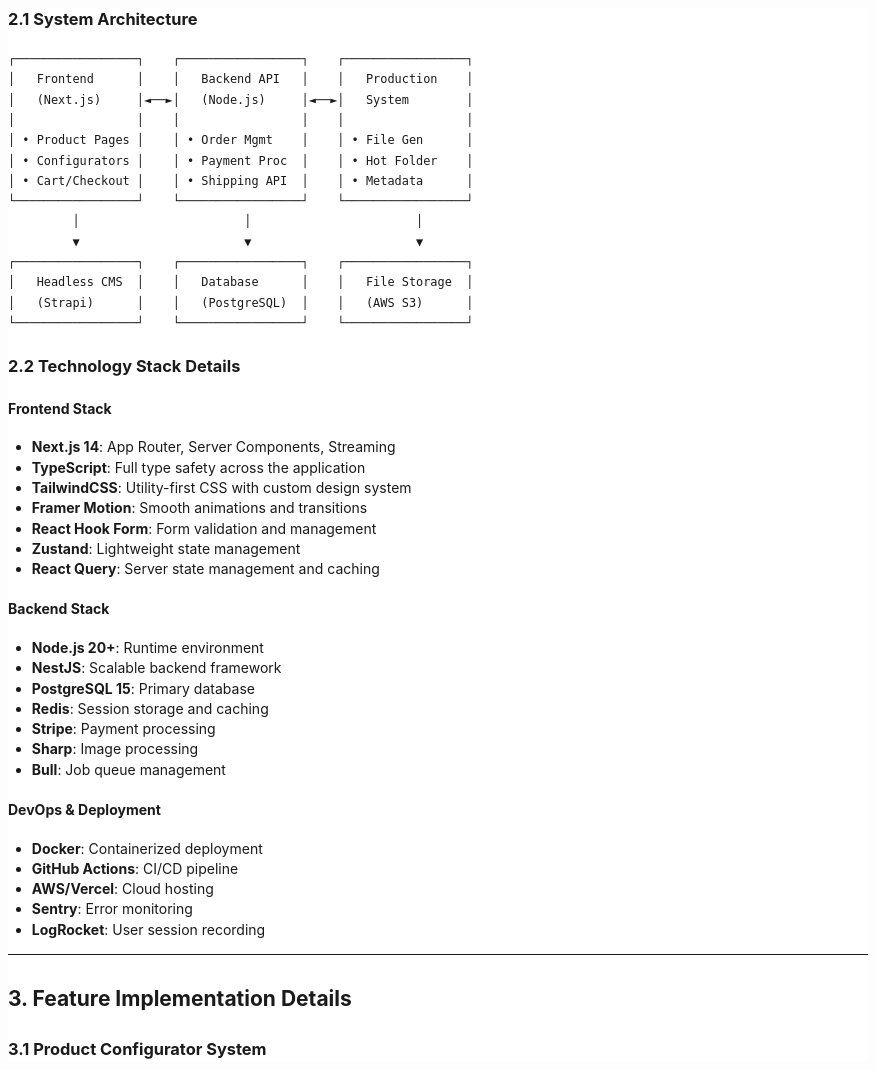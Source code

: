 ### 2.1 System Architecture

```
┌─────────────────┐    ┌─────────────────┐    ┌─────────────────┐
│   Frontend      │    │   Backend API   │    │   Production    │
│   (Next.js)     │◄──►│   (Node.js)     │◄──►│   System        │
│                 │    │                 │    │                 │
│ • Product Pages │    │ • Order Mgmt    │    │ • File Gen      │
│ • Configurators │    │ • Payment Proc  │    │ • Hot Folder    │
│ • Cart/Checkout │    │ • Shipping API  │    │ • Metadata      │
└─────────────────┘    └─────────────────┘    └─────────────────┘
         │                       │                       │
         ▼                       ▼                       ▼
┌─────────────────┐    ┌─────────────────┐    ┌─────────────────┐
│   Headless CMS  │    │   Database      │    │   File Storage  │
│   (Strapi)      │    │   (PostgreSQL)  │    │   (AWS S3)      │
└─────────────────┘    └─────────────────┘    └─────────────────┘
```

### 2.2 Technology Stack Details

#### Frontend Stack
- **Next.js 14**: App Router, Server Components, Streaming
- **TypeScript**: Full type safety across the application
- **TailwindCSS**: Utility-first CSS with custom design system
- **Framer Motion**: Smooth animations and transitions
- **React Hook Form**: Form validation and management
- **Zustand**: Lightweight state management
- **React Query**: Server state management and caching

#### Backend Stack
- **Node.js 20+**: Runtime environment
- **NestJS**: Scalable backend framework
- **PostgreSQL 15**: Primary database
- **Redis**: Session storage and caching
- **Stripe**: Payment processing
- **Sharp**: Image processing
- **Bull**: Job queue management

#### DevOps & Deployment
- **Docker**: Containerized deployment
- **GitHub Actions**: CI/CD pipeline
- **AWS/Vercel**: Cloud hosting
- **Sentry**: Error monitoring
- **LogRocket**: User session recording

---

## 3. Feature Implementation Details

### 3.1 Product Configurator System
